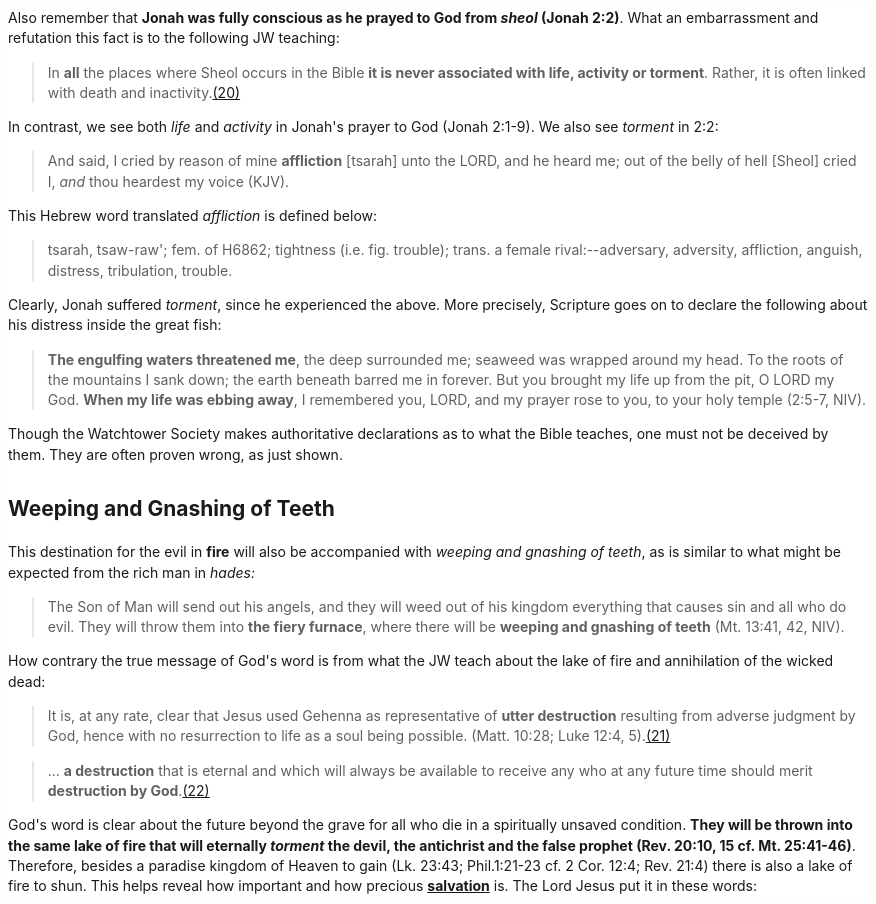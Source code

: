 Also remember that **Jonah was fully conscious as he prayed to God from _sheol_ (Jonah 2:2)**. What an embarrassment and refutation this fact is to the following JW teaching:<a name="back20"></a>

> In **all** the places where Sheol occurs in the Bible **it is never associated with life, activity or torment**. Rather, it is often linked with death and inactivity.[(20)](#20)

In contrast, we see both _life_ and _activity_ in Jonah's prayer to God (Jonah 2:1-9). We also see _torment_ in 2:2:

> And said, I cried by reason of mine **affliction** [tsarah] unto the LORD, and he heard me; out of the belly of hell [Sheol] cried I, _and_ thou heardest my voice (KJV).

This Hebrew word translated _affliction_ is defined below:

> tsarah, tsaw-raw'; fem. of H6862; tightness (i.e. fig. trouble); trans. a female rival:--adversary, adversity, affliction, anguish, distress, tribulation, trouble.

Clearly, Jonah suffered _torment_, since he experienced the above. More precisely, Scripture goes on to declare the following about his distress inside the great fish:

> **The engulfing waters threatened me**, the deep surrounded me; seaweed was wrapped around my head. To the roots of the mountains I sank down; the earth beneath barred me in forever. But you brought my life up from the pit, O LORD my God. **When my life was ebbing away**, I remembered you, LORD, and my prayer rose to you, to your holy temple (2:5-7, NIV).

Though the Watchtower Society makes authoritative declarations as to what the Bible teaches, one must not be deceived by them. They are often proven wrong, as just shown.


## Weeping and Gnashing of Teeth

This destination for the evil in **fire** will also be accompanied with _weeping and gnashing of teeth_, as is similar to what might be expected from the rich man in _hades:_

> The Son of Man will send out his angels, and they will weed out of his kingdom everything that causes sin and all who do evil. They will throw them into **the fiery furnace**, where there will be **weeping and gnashing of teeth** (Mt. 13:41, 42, NIV).

How contrary the true message of God's word is from what the JW teach about the lake of fire and annihilation of the wicked dead:<a name="back21"></a>

> It is, at any rate, clear that Jesus used Gehenna as representative of **utter destruction** resulting from adverse judgment by God, hence with no resurrection to life as a soul being possible. (Matt. 10:28; Luke 12:4, 5).[(21)](#21)

<a name="back22"></a>

> ... **a destruction** that is eternal and which will always be available to receive any who at any future time should merit **destruction by God**.[(22)](#22)

God's word is clear about the future beyond the grave for all who die in a spiritually unsaved condition. **They will be thrown into the same lake of fire that will eternally _torment_ the devil, the antichrist and the false prophet (Rev. 20:10, 15 cf. Mt. 25:41-46)**. Therefore, besides a paradise kingdom of Heaven to gain (Lk. 23:43; Phil.1:21-23 cf. 2 Cor. 12:4; Rev. 21:4) there is also a lake of fire to shun. This helps reveal how important and how precious **[salvation](http://gesundelehre.tk/forwarder.php?url=http://www.evangelicaloutreach.org/plan-of-salvation.html)** is. The Lord Jesus put it in these words:
